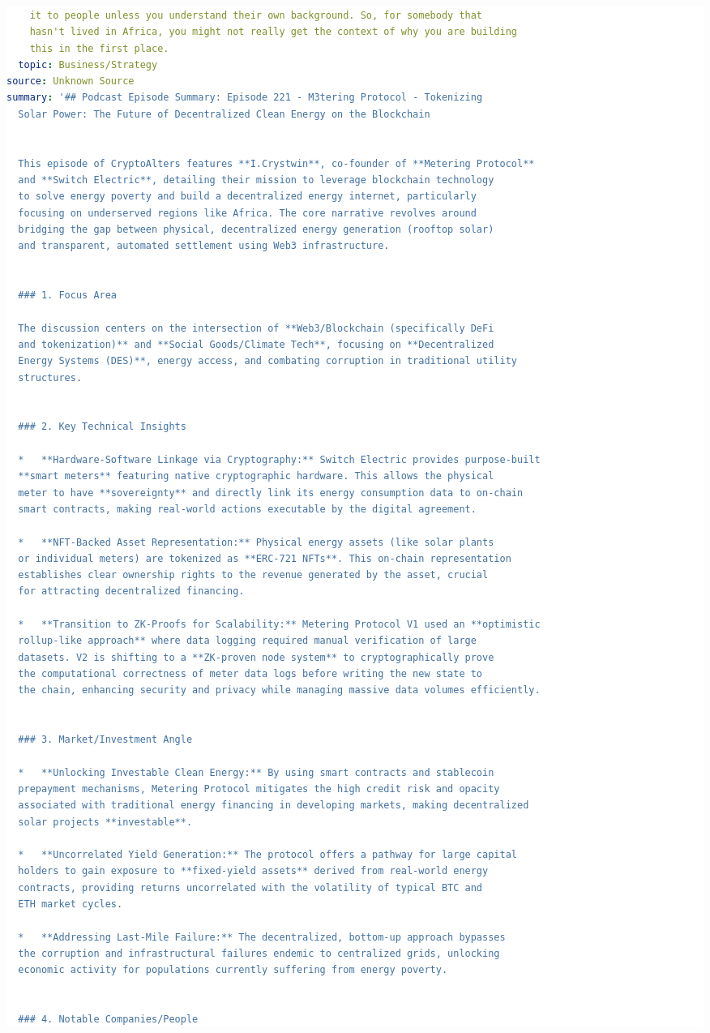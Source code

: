 ```yaml
    it to people unless you understand their own background. So, for somebody that
    hasn't lived in Africa, you might not really get the context of why you are building
    this in the first place.
  topic: Business/Strategy
source: Unknown Source
summary: '## Podcast Episode Summary: Episode 221 - M3tering Protocol - Tokenizing
  Solar Power: The Future of Decentralized Clean Energy on the Blockchain


  This episode of CryptoAlters features **I.Crystwin**, co-founder of **Metering Protocol**
  and **Switch Electric**, detailing their mission to leverage blockchain technology
  to solve energy poverty and build a decentralized energy internet, particularly
  focusing on underserved regions like Africa. The core narrative revolves around
  bridging the gap between physical, decentralized energy generation (rooftop solar)
  and transparent, automated settlement using Web3 infrastructure.


  ### 1. Focus Area

  The discussion centers on the intersection of **Web3/Blockchain (specifically DeFi
  and tokenization)** and **Social Goods/Climate Tech**, focusing on **Decentralized
  Energy Systems (DES)**, energy access, and combating corruption in traditional utility
  structures.


  ### 2. Key Technical Insights

  *   **Hardware-Software Linkage via Cryptography:** Switch Electric provides purpose-built
  **smart meters** featuring native cryptographic hardware. This allows the physical
  meter to have **sovereignty** and directly link its energy consumption data to on-chain
  smart contracts, making real-world actions executable by the digital agreement.

  *   **NFT-Backed Asset Representation:** Physical energy assets (like solar plants
  or individual meters) are tokenized as **ERC-721 NFTs**. This on-chain representation
  establishes clear ownership rights to the revenue generated by the asset, crucial
  for attracting decentralized financing.

  *   **Transition to ZK-Proofs for Scalability:** Metering Protocol V1 used an **optimistic
  rollup-like approach** where data logging required manual verification of large
  datasets. V2 is shifting to a **ZK-proven node system** to cryptographically prove
  the computational correctness of meter data logs before writing the new state to
  the chain, enhancing security and privacy while managing massive data volumes efficiently.


  ### 3. Market/Investment Angle

  *   **Unlocking Investable Clean Energy:** By using smart contracts and stablecoin
  prepayment mechanisms, Metering Protocol mitigates the high credit risk and opacity
  associated with traditional energy financing in developing markets, making decentralized
  solar projects **investable**.

  *   **Uncorrelated Yield Generation:** The protocol offers a pathway for large capital
  holders to gain exposure to **fixed-yield assets** derived from real-world energy
  contracts, providing returns uncorrelated with the volatility of typical BTC and
  ETH market cycles.

  *   **Addressing Last-Mile Failure:** The decentralized, bottom-up approach bypasses
  the corruption and infrastructural failures endemic to centralized grids, unlocking
  economic activity for populations currently suffering from energy poverty.


  ### 4. Notable Companies/People

```